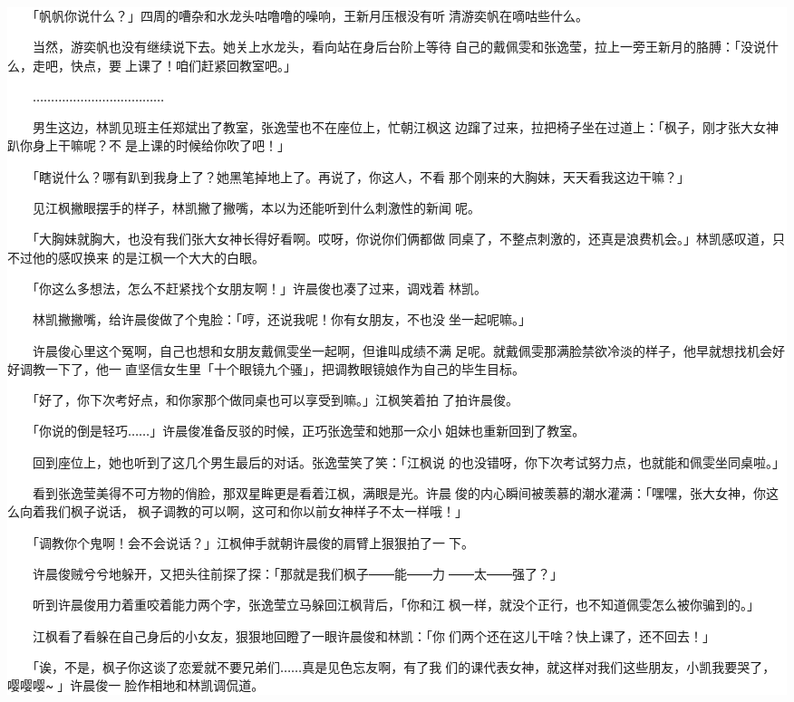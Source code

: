 　　「帆帆你说什么？」四周的嘈杂和水龙头咕噜噜的噪响，王新月压根没有听
清游奕帆在嘀咕些什么。

　　当然，游奕帆也没有继续说下去。她关上水龙头，看向站在身后台阶上等待
自己的戴佩雯和张逸莹，拉上一旁王新月的胳膊：「没说什么，走吧，快点，要
上课了！咱们赶紧回教室吧。」

　　………………………………

　　男生这边，林凯见班主任郑斌出了教室，张逸莹也不在座位上，忙朝江枫这
边蹿了过来，拉把椅子坐在过道上：「枫子，刚才张大女神趴你身上干嘛呢？不
是上课的时候给你吹了吧！」

　　「瞎说什么？哪有趴到我身上了？她黑笔掉地上了。再说了，你这人，不看
那个刚来的大胸妹，天天看我这边干嘛？」

　　见江枫撇眼摆手的样子，林凯撇了撇嘴，本以为还能听到什么刺激性的新闻
呢。

　　「大胸妹就胸大，也没有我们张大女神长得好看啊。哎呀，你说你们俩都做
同桌了，不整点刺激的，还真是浪费机会。」林凯感叹道，只不过他的感叹换来
的是江枫一个大大的白眼。

　　「你这么多想法，怎么不赶紧找个女朋友啊！」许晨俊也凑了过来，调戏着
林凯。

　　林凯撇撇嘴，给许晨俊做了个鬼脸：「哼，还说我呢！你有女朋友，不也没
坐一起呢嘛。」

　　许晨俊心里这个冤啊，自己也想和女朋友戴佩雯坐一起啊，但谁叫成绩不满
足呢。就戴佩雯那满脸禁欲冷淡的样子，他早就想找机会好好调教一下了，他一
直坚信女生里「十个眼镜九个骚」，把调教眼镜娘作为自己的毕生目标。

　　「好了，你下次考好点，和你家那个做同桌也可以享受到嘛。」江枫笑着拍
了拍许晨俊。

　　「你说的倒是轻巧……」许晨俊准备反驳的时候，正巧张逸莹和她那一众小
姐妹也重新回到了教室。

　　回到座位上，她也听到了这几个男生最后的对话。张逸莹笑了笑：「江枫说
的也没错呀，你下次考试努力点，也就能和佩雯坐同桌啦。」

　　看到张逸莹美得不可方物的俏脸，那双星眸更是看着江枫，满眼是光。许晨
俊的内心瞬间被羡慕的潮水灌满：「嘿嘿，张大女神，你这么向着我们枫子说话，
枫子调教的可以啊，这可和你以前女神样子不太一样哦！」

　　「调教你个鬼啊！会不会说话？」江枫伸手就朝许晨俊的肩臂上狠狠拍了一
下。

　　许晨俊贼兮兮地躲开，又把头往前探了探：「那就是我们枫子——能——力
——太——强了？」

　　听到许晨俊用力着重咬着能力两个字，张逸莹立马躲回江枫背后，「你和江
枫一样，就没个正行，也不知道佩雯怎么被你骗到的。」

　　江枫看了看躲在自己身后的小女友，狠狠地回瞪了一眼许晨俊和林凯：「你
们两个还在这儿干啥？快上课了，还不回去！」

　　「诶，不是，枫子你这谈了恋爱就不要兄弟们……真是见色忘友啊，有了我
们的课代表女神，就这样对我们这些朋友，小凯我要哭了，嘤嘤嘤~ 」许晨俊一
脸作相地和林凯调侃道。
